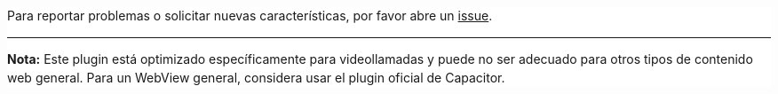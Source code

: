 Para reportar problemas o solicitar nuevas características, por favor abre un [issue](https://github.com/clata/capacitor-video-webview/issues).

---

**Nota:** Este plugin está optimizado específicamente para videollamadas y puede no ser adecuado para otros tipos de contenido web general. Para un WebView general, considera usar el plugin oficial de Capacitor.
